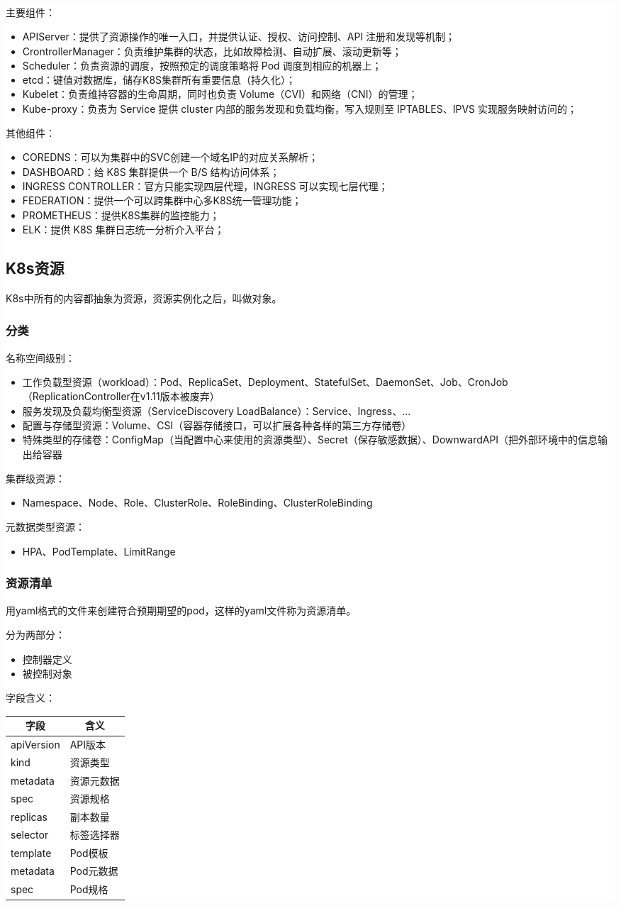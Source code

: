 主要组件：

- APIServer：提供了资源操作的唯一入口，并提供认证、授权、访问控制、API 注册和发现等机制；
- CrontrollerManager：负责维护集群的状态，比如故障检测、自动扩展、滚动更新等；
- Scheduler：负责资源的调度，按照预定的调度策略将 Pod 调度到相应的机器上；
- etcd：键值对数据库，储存K8S集群所有重要信息（持久化）；
- Kubelet：负责维持容器的生命周期，同时也负责 Volume（CVI）和网络（CNI）的管理；
- Kube-proxy：负责为 Service 提供 cluster 内部的服务发现和负载均衡，写入规则至 IPTABLES、IPVS 实现服务映射访问的；

其他组件：

- COREDNS：可以为集群中的SVC创建一个域名IP的对应关系解析；
- DASHBOARD：给 K8S 集群提供一个 B/S 结构访问体系；
- INGRESS CONTROLLER：官方只能实现四层代理，INGRESS 可以实现七层代理；
- FEDERATION：提供一个可以跨集群中心多K8S统一管理功能；
- PROMETHEUS：提供K8S集群的监控能力；
- ELK：提供 K8S 集群日志统一分析介入平台；

## K8s资源

K8s中所有的内容都抽象为资源，资源实例化之后，叫做对象。

### 分类

名称空间级别：

- 工作负载型资源（workload）：Pod、ReplicaSet、Deployment、StatefulSet、DaemonSet、Job、CronJob（ReplicationController在v1.11版本被废弃）
- 服务发现及负载均衡型资源（ServiceDiscovery LoadBalance）：Service、Ingress、...
- 配置与存储型资源：Volume、CSI（容器存储接口，可以扩展各种各样的第三方存储卷）
- 特殊类型的存储卷：ConfigMap（当配置中心来使用的资源类型）、Secret（保存敏感数据）、DownwardAPI（把外部环境中的信息输出给容器

集群级资源：

- Namespace、Node、Role、ClusterRole、RoleBinding、ClusterRoleBinding

元数据类型资源：

- HPA、PodTemplate、LimitRange

### 资源清单

用yaml格式的文件来创建符合预期期望的pod，这样的yaml文件称为资源清单。

分为两部分：

- 控制器定义
- 被控制对象

字段含义：

| 字段       | 含义       |
| ---------- | ---------- |
| apiVersion | API版本    |
| kind       | 资源类型   |
| metadata   | 资源元数据 |
| spec       | 资源规格   |
| replicas   | 副本数量   |
| selector   | 标签选择器 |
| template   | Pod模板    |
| metadata   | Pod元数据  |
| spec       | Pod规格    |